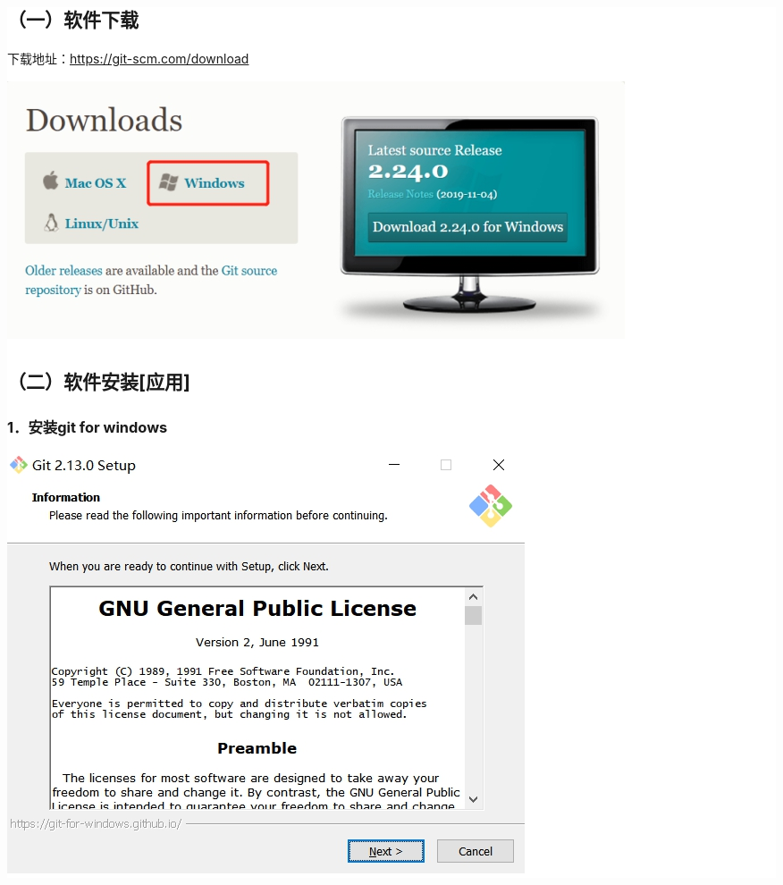 ## （一）**软件下载**

下载地址：<https://git-scm.com/download>

![img](Git版本控制工具/wps258.jpg) 

## （二）**软件安装[应用]**

### 1．**安装git for windows**

 

![img](Git版本控制工具/wps259.jpg) 
